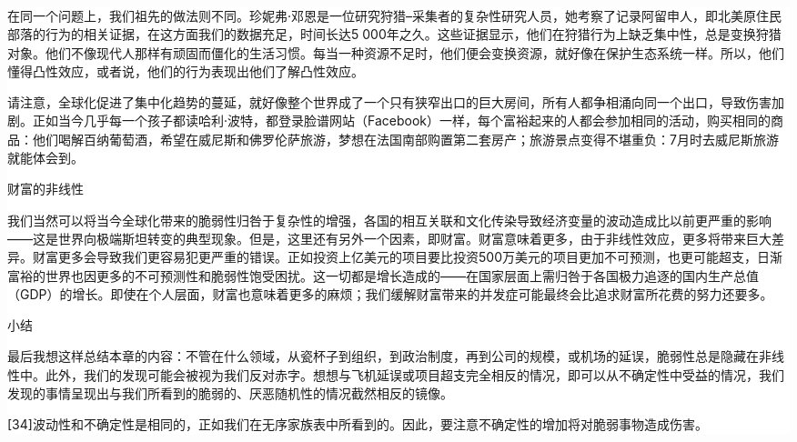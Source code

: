 在同一个问题上，我们祖先的做法则不同。珍妮弗·邓恩是一位研究狩猎–采集者的复杂性研究人员，她考察了记录阿留申人，即北美原住民部落的行为的相关证据，在这方面我们的数据充足，时间长达5 000年之久。这些证据显示，他们在狩猎行为上缺乏集中性，总是变换狩猎对象。他们不像现代人那样有顽固而僵化的生活习惯。每当一种资源不足时，他们便会变换资源，就好像在保护生态系统一样。所以，他们懂得凸性效应，或者说，他们的行为表现出他们了解凸性效应。

请注意，全球化促进了集中化趋势的蔓延，就好像整个世界成了一个只有狭窄出口的巨大房间，所有人都争相涌向同一个出口，导致伤害加剧。正如当今几乎每一个孩子都读哈利·波特，都登录脸谱网站（Facebook）一样，每个富裕起来的人都会参加相同的活动，购买相同的商品：他们喝解百纳葡萄酒，希望在威尼斯和佛罗伦萨旅游，梦想在法国南部购置第二套房产；旅游景点变得不堪重负：7月时去威尼斯旅游就能体会到。





财富的非线性


我们当然可以将当今全球化带来的脆弱性归咎于复杂性的增强，各国的相互关联和文化传染导致经济变量的波动造成比以前更严重的影响——这是世界向极端斯坦转变的典型现象。但是，这里还有另外一个因素，即财富。财富意味着更多，由于非线性效应，更多将带来巨大差异。财富更多会导致我们更容易犯更严重的错误。正如投资上亿美元的项目要比投资500万美元的项目更加不可预测，也更可能超支，日渐富裕的世界也因更多的不可预测性和脆弱性饱受困扰。这一切都是增长造成的——在国家层面上需归咎于各国极力追逐的国内生产总值（GDP）的增长。即使在个人层面，财富也意味着更多的麻烦；我们缓解财富带来的并发症可能最终会比追求财富所花费的努力还要多。





小结


最后我想这样总结本章的内容：不管在什么领域，从瓷杯子到组织，到政治制度，再到公司的规模，或机场的延误，脆弱性总是隐藏在非线性中。此外，我们的发现可能会被视为我们反对赤字。想想与飞机延误或项目超支完全相反的情况，即可以从不确定性中受益的情况，我们发现的事情呈现出与我们所看到的脆弱的、厌恶随机性的情况截然相反的镜像。

[34]波动性和不确定性是相同的，正如我们在无序家族表中所看到的。因此，要注意不确定性的增加将对脆弱事物造成伤害。


